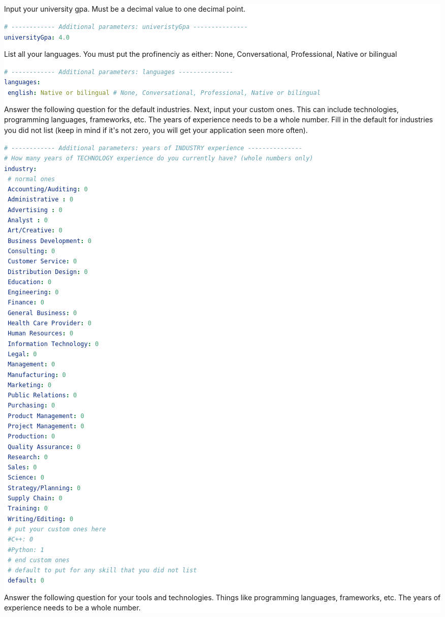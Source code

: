 Input your university gpa. Must be a decimal value to one decimal point.
```yaml
# ------------ Additional parameters: univeristyGpa ---------------
universityGpa: 4.0
 ```
List all your languages. You must put the profinenciy as either: None, Conversational, Professional, Native or bilingual
```yaml
# ------------ Additional parameters: languages ---------------
languages:
 english: Native or bilingual # None, Conversational, Professional, Native or bilingual
 ```
Answer the following question for the default industries.
Next, input your custom ones. This can include technologies, programming languages, frameworks, etc.
The years of experience needs to be a whole number. Fill in the default for industries you did not list (keep in mind if it's not zero, you will get your application seen more often).
```yaml
# ------------ Additional parameters: years of INDUSTRY experience ---------------
# How many years of TECHNOLOGY experience do you currently have? (whole numbers only)
industry:
 # normal ones
 Accounting/Auditing: 0
 Administrative : 0
 Advertising : 0
 Analyst : 0
 Art/Creative: 0
 Business Development: 0
 Consulting: 0
 Customer Service: 0
 Distribution Design: 0
 Education: 0
 Engineering: 0
 Finance: 0
 General Business: 0
 Health Care Provider: 0
 Human Resources: 0
 Information Technology: 0
 Legal: 0
 Management: 0
 Manufacturing: 0
 Marketing: 0
 Public Relations: 0
 Purchasing: 0
 Product Management: 0
 Project Management: 0
 Production: 0
 Quality Assurance: 0
 Research: 0
 Sales: 0
 Science: 0
 Strategy/Planning: 0
 Supply Chain: 0
 Training: 0
 Writing/Editing: 0
 # put your custom ones here
 #C++: 0
 #Python: 1
 # end custom ones
 # default to put for any skill that you did not list
 default: 0
 ```
Answer the following question for your tools and technologies. 
Things like programming languages, frameworks, etc.
The years of experience needs to be a whole number.